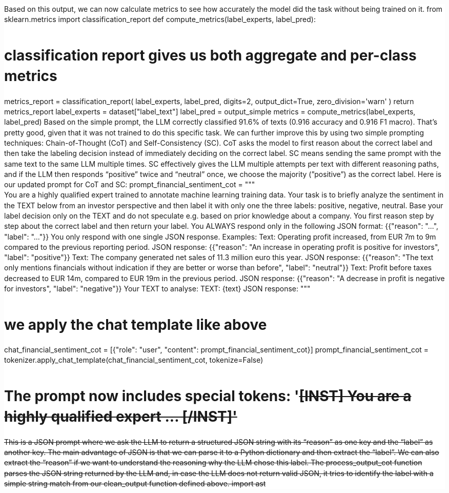 Based on this output, we can now calculate metrics to see how accurately the model did the task without being trained on it.
from sklearn.metrics import classification_report
def compute_metrics(label_experts, label_pred):
# classification report gives us both aggregate and per-class metrics
metrics_report = classification_report(
label_experts, label_pred, digits=2, output_dict=True, zero_division='warn'
)
return metrics_report
label_experts = dataset["label_text"]
label_pred = output_simple
metrics = compute_metrics(label_experts, label_pred)
Based on the simple prompt, the LLM correctly classified 91.6% of texts (0.916 accuracy and 0.916 F1 macro). That’s pretty good, given that it was not trained to do this specific task.
We can further improve this by using two simple prompting techniques: Chain-of-Thought (CoT) and Self-Consistency (SC). CoT asks the model to first reason about the correct label and then take the labeling decision instead of immediately deciding on the correct label. SC means sending the same prompt with the same text to the same LLM multiple times. SC effectively gives the LLM multiple attempts per text with different reasoning paths, and if the LLM then responds “positive” twice and “neutral” once, we choose the majority (”positive”) as the correct label. Here is our updated prompt for CoT and SC:
prompt_financial_sentiment_cot = """\
You are a highly qualified expert trained to annotate machine learning training data.
Your task is to briefly analyze the sentiment in the TEXT below from an investor perspective and then label it with only one the three labels:
positive, negative, neutral.
Base your label decision only on the TEXT and do not speculate e.g. based on prior knowledge about a company.
You first reason step by step about the correct label and then return your label.
You ALWAYS respond only in the following JSON format: {{"reason": "...", "label": "..."}}
You only respond with one single JSON response.
Examples:
Text: Operating profit increased, from EUR 7m to 9m compared to the previous reporting period.
JSON response: {{"reason": "An increase in operating profit is positive for investors", "label": "positive"}}
Text: The company generated net sales of 11.3 million euro this year.
JSON response: {{"reason": "The text only mentions financials without indication if they are better or worse than before", "label": "neutral"}}
Text: Profit before taxes decreased to EUR 14m, compared to EUR 19m in the previous period.
JSON response: {{"reason": "A decrease in profit is negative for investors", "label": "negative"}}
Your TEXT to analyse:
TEXT: {text}
JSON response: """
# we apply the chat template like above
chat_financial_sentiment_cot = [{"role": "user", "content": prompt_financial_sentiment_cot}]
prompt_financial_sentiment_cot = tokenizer.apply_chat_template(chat_financial_sentiment_cot, tokenize=False)
# The prompt now includes special tokens: '<s>[INST] You are a highly qualified expert ... [/INST]'
This is a JSON prompt where we ask the LLM to return a structured JSON string with its “reason” as one key and the “label” as another key. The main advantage of JSON is that we can parse it to a Python dictionary and then extract the “label”. We can also extract the “reason” if we want to understand the reasoning why the LLM chose this label.
The process_output_cot
function parses the JSON string returned by the LLM and, in case the LLM does not return valid JSON, it tries to identify the label with a simple string match from our clean_output
function defined above.
import ast